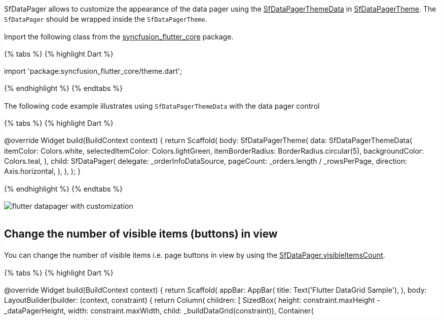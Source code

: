 SfDataPager allows to customize the appearance of the data pager using the [SfDataPagerThemeData](https://pub.dev/documentation/syncfusion_flutter_core/latest/theme/SfDataPagerThemeData-class.html) in [SfDataPagerTheme](https://pub.dev/documentation/syncfusion_flutter_core/latest/theme/SfDataPagerTheme-class.html). The `SfDataPager` should be wrapped inside the `SfDataPagerTheme`.

Import the following class from the [syncfusion_flutter_core](https://pub.dev/packages/syncfusion_flutter_core) package.

{% tabs %}
{% highlight Dart %}

import 'package:syncfusion_flutter_core/theme.dart';

{% endhighlight %}
{% endtabs %}

The following code example illustrates using `SfDataPagerThemeData` with the data pager control

{% tabs %}
{% highlight Dart %}

@override
Widget build(BuildContext context) {
  return Scaffold(
    body: SfDataPagerTheme(
      data: SfDataPagerThemeData(
        itemColor: Colors.white,
        selectedItemColor: Colors.lightGreen,
        itemBorderRadius: BorderRadius.circular(5),
        backgroundColor: Colors.teal,
      ),
      child: SfDataPager(
        delegate: _orderInfoDataSource,
        pageCount: _orders.length / _rowsPerPage,
        direction: Axis.horizontal,
      ),
    ),
  );
}

{% endhighlight %}
{% endtabs %}

![flutter datapager with customization](images/paging/flutter-datapager-customization.png)

## Change the number of visible items (buttons) in view

You can change the number of visible items i.e. page buttons in view by using the [SfDataPager.visibleItemsCount](https://pub.dev/documentation/syncfusion_flutter_datagrid/latest/datagrid/SfDataPager/visibleItemsCount.html).

{% tabs %}
{% highlight Dart %}

@override
Widget build(BuildContext context) {
  return Scaffold(
      appBar: AppBar(
        title: Text('Flutter DataGrid Sample'),
      ),
      body: LayoutBuilder(builder: (context, constraint) {
        return Column(
          children: [
            SizedBox(
                height: constraint.maxHeight - _dataPagerHeight,
                width: constraint.maxWidth,
                child: _buildDataGrid(constraint)),
            Container(